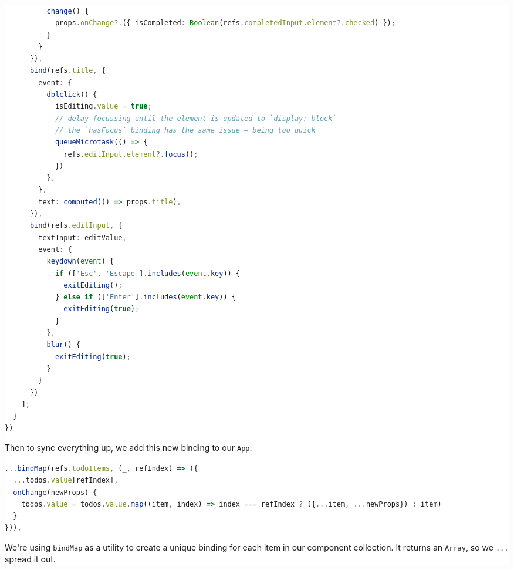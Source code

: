 ```ts
          change() {
            props.onChange?.({ isCompleted: Boolean(refs.completedInput.element?.checked) });
          }
        }
      }),
      bind(refs.title, {
        event: {
          dblclick() {
            isEditing.value = true;
            // delay focussing until the element is updated to `display: block`
            // the `hasFocus` binding has the same issue – being too quick
            queueMicrotask(() => {
              refs.editInput.element?.focus();
            })
          },
        },
        text: computed(() => props.title),
      }),
      bind(refs.editInput, {
        textInput: editValue,
        event: {
          keydown(event) {
            if (['Esc', 'Escape'].includes(event.key)) {
              exitEditing();
            } else if (['Enter'].includes(event.key)) {
              exitEditing(true);
            }
          },
          blur() {
            exitEditing(true);
          }
        }
      })
    ];
  }
})
```

Then to sync everything up, we add this new binding to our `App`:

```ts
...bindMap(refs.todoItems, (_, refIndex) => ({
  ...todos.value[refIndex],
  onChange(newProps) {
    todos.value = todos.value.map((item, index) => index === refIndex ? ({...item, ...newProps}) : item)
  }
})),
```

We're using `bindMap` as a utility to create a unique binding for each item in our component collection. It returns 
an `Array`, so we `...` spread it out.
